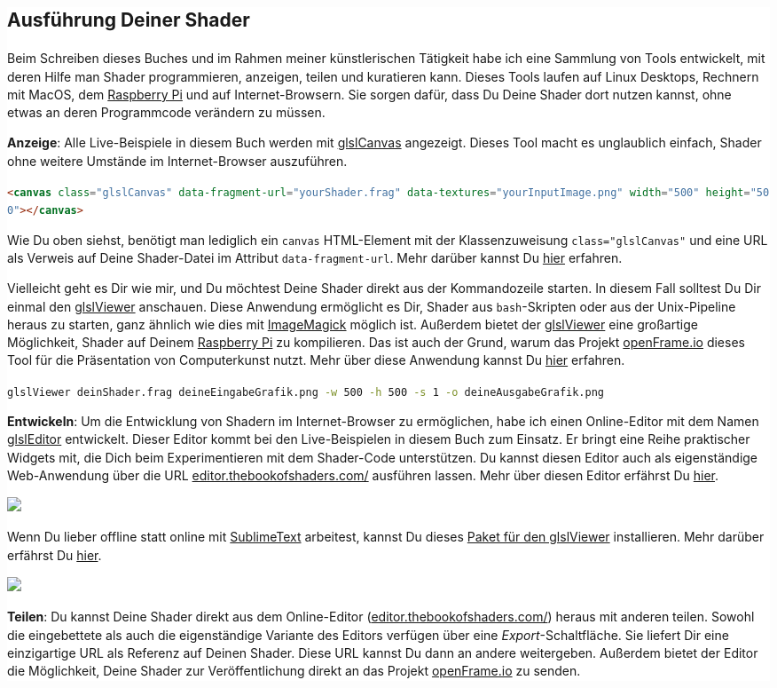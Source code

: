 ## Ausführung Deiner Shader

Beim Schreiben dieses Buches und im Rahmen meiner künstlerischen Tätigkeit habe ich eine Sammlung von Tools entwickelt, mit deren Hilfe man Shader programmieren, anzeigen, teilen und kuratieren kann. Dieses Tools laufen auf Linux Desktops, Rechnern mit MacOS, dem [Raspberry Pi](https://www.raspberrypi.org/) und auf Internet-Browsern. Sie sorgen dafür, dass Du Deine Shader dort nutzen kannst, ohne etwas an deren Programmcode verändern zu müssen.

**Anzeige**: Alle Live-Beispiele in diesem Buch werden mit [glslCanvas](https://github.com/patriciogonzalezvivo/glslCanvas) angezeigt. Dieses Tool macht es unglaublich einfach, Shader ohne weitere Umstände im Internet-Browser auszuführen.

```html
<canvas class="glslCanvas" data-fragment-url="yourShader.frag" data-textures="yourInputImage.png" width="500" height="500"></canvas>
```

Wie Du oben siehst, benötigt man lediglich ein ```canvas``` HTML-Element mit der Klassenzuweisung ```class="glslCanvas"``` und eine URL als Verweis auf Deine Shader-Datei im Attribut ```data-fragment-url```. Mehr darüber kannst Du [hier](https://github.com/patriciogonzalezvivo/glslCanvas) erfahren.

Vielleicht geht es Dir wie mir, und Du möchtest Deine Shader direkt aus der Kommandozeile starten. In diesem Fall solltest Du Dir einmal den [glslViewer](https://github.com/patriciogonzalezvivo/glslViewer) anschauen. Diese Anwendung ermöglicht es Dir, Shader aus ```bash```-Skripten oder aus der Unix-Pipeline heraus zu starten, ganz ähnlich wie dies mit [ImageMagick](http://www.imagemagick.org/script/index.php) möglich ist. Außerdem bietet der [glslViewer](https://github.com/patriciogonzalezvivo/glslViewer) eine großartige Möglichkeit, Shader auf Deinem [Raspberry Pi](https://www.raspberrypi.org/) zu kompilieren. Das ist auch der Grund, warum das Projekt [openFrame.io](http://openframe.io/) dieses Tool für die Präsentation von Computerkunst nutzt. Mehr über diese Anwendung kannst Du [hier](https://github.com/patriciogonzalezvivo/glslViewer) erfahren.

```bash
glslViewer deinShader.frag deineEingabeGrafik.png -w 500 -h 500 -s 1 -o deineAusgabeGrafik.png
```

**Entwickeln**: Um die Entwicklung von Shadern im Internet-Browser zu ermöglichen, habe ich einen Online-Editor mit dem Namen [glslEditor](https://github.com/patriciogonzalezvivo/glslEditor) entwickelt. Dieser Editor kommt bei den Live-Beispielen in diesem Buch zum Einsatz. Er bringt eine Reihe praktischer Widgets mit, die Dich beim Experimentieren mit dem Shader-Code unterstützen. Du kannst diesen Editor auch als eigenständige Web-Anwendung über die URL [editor.thebookofshaders.com/](http://editor.thebookofshaders.com/) ausführen lassen. Mehr über diesen Editor erfährst Du [hier](https://github.com/patriciogonzalezvivo/glslEditor).

![](glslEditor-01.gif)

Wenn Du lieber offline statt online mit [SublimeText](https://www.sublimetext.com/) arbeitest, kannst Du dieses [Paket für den glslViewer](https://packagecontrol.io/packages/glslViewer) installieren. Mehr darüber erfährst Du [hier](https://github.com/patriciogonzalezvivo/sublime-glslViewer).

![](glslViewer.gif)

**Teilen**: Du kannst Deine Shader direkt aus dem Online-Editor ([editor.thebookofshaders.com/](http://editor.thebookofshaders.com/)) heraus mit anderen teilen. Sowohl die eingebettete als auch die eigenständige Variante des Editors verfügen über eine *Export*-Schaltfläche. Sie liefert Dir eine einzigartige URL als Referenz auf Deinen Shader. Diese URL kannst Du dann an andere weitergeben. Außerdem bietet der Editor die Möglichkeit, Deine Shader zur Veröffentlichung direkt an das Projekt [openFrame.io](http://openframe.io/) zu senden.
